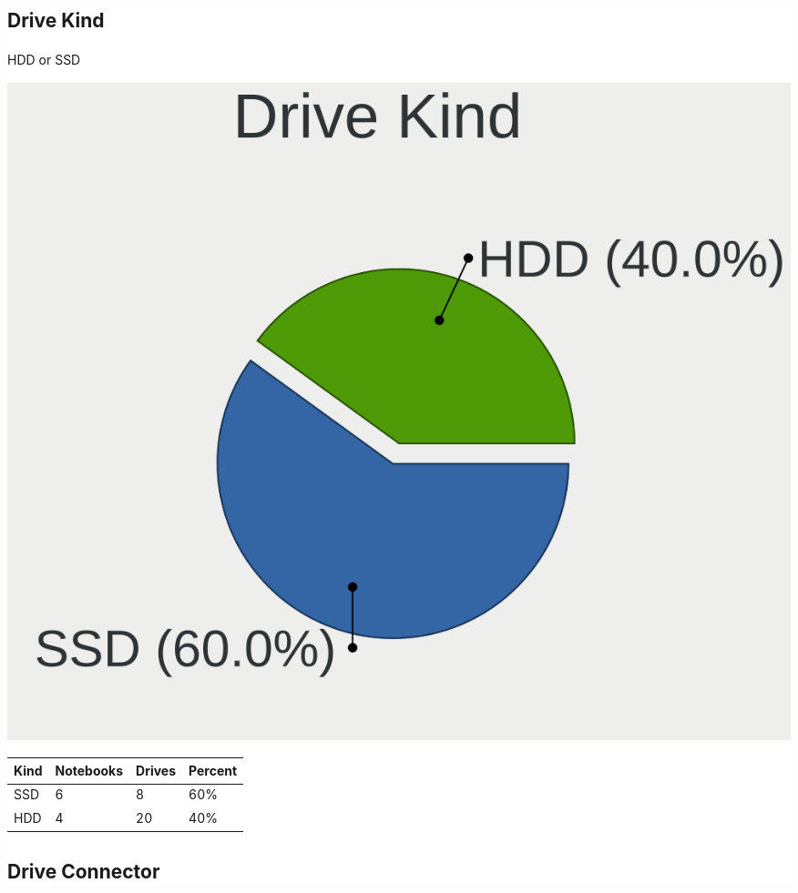 Drive Kind
----------

HDD or SSD

![Drive Kind](./images/pie_chart_bsd/drive_kind.svg)


| Kind | Notebooks | Drives | Percent |
|------|-----------|--------|---------|
| SSD  | 6         | 8      | 60%     |
| HDD  | 4         | 20     | 40%     |

Drive Connector
---------------
